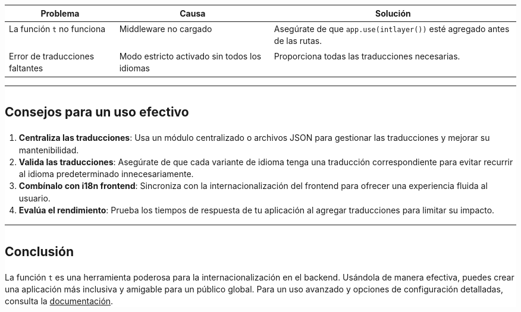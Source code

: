 | Problema                        | Causa                                        | Solución                                                                 |
| ------------------------------- | -------------------------------------------- | ------------------------------------------------------------------------ |
| La función `t` no funciona      | Middleware no cargado                        | Asegúrate de que `app.use(intlayer())` esté agregado antes de las rutas. |
| Error de traducciones faltantes | Modo estricto activado sin todos los idiomas | Proporciona todas las traducciones necesarias.                           |

---

## Consejos para un uso efectivo

1. **Centraliza las traducciones**: Usa un módulo centralizado o archivos JSON para gestionar las traducciones y mejorar su mantenibilidad.
2. **Valida las traducciones**: Asegúrate de que cada variante de idioma tenga una traducción correspondiente para evitar recurrir al idioma predeterminado innecesariamente.
3. **Combínalo con i18n frontend**: Sincroniza con la internacionalización del frontend para ofrecer una experiencia fluida al usuario.
4. **Evalúa el rendimiento**: Prueba los tiempos de respuesta de tu aplicación al agregar traducciones para limitar su impacto.

---

## Conclusión

La función `t` es una herramienta poderosa para la internacionalización en el backend. Usándola de manera efectiva, puedes crear una aplicación más inclusiva y amigable para un público global. Para un uso avanzado y opciones de configuración detalladas, consulta la [documentación](https://github.com/aymericzip/intlayer/blob/main/docs/es/configuration.md).
